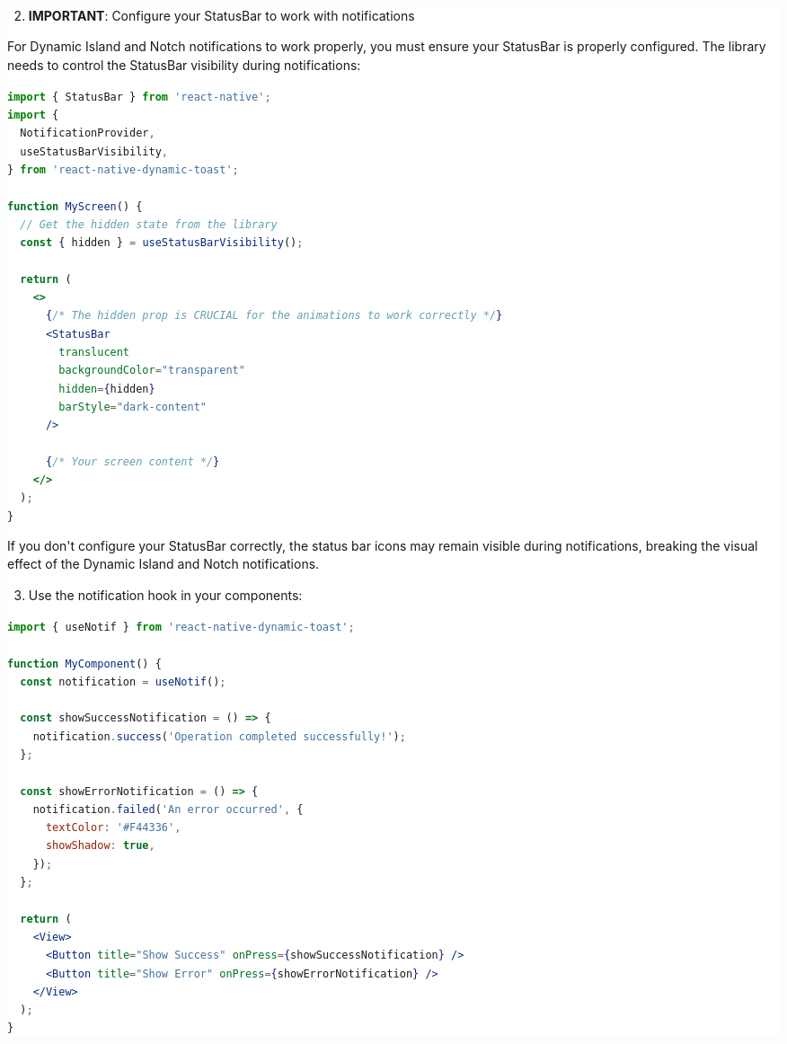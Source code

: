 2. **IMPORTANT**: Configure your StatusBar to work with notifications

For Dynamic Island and Notch notifications to work properly, you must ensure your StatusBar is properly configured. The library needs to control the StatusBar visibility during notifications:

```jsx
import { StatusBar } from 'react-native';
import {
  NotificationProvider,
  useStatusBarVisibility,
} from 'react-native-dynamic-toast';

function MyScreen() {
  // Get the hidden state from the library
  const { hidden } = useStatusBarVisibility();

  return (
    <>
      {/* The hidden prop is CRUCIAL for the animations to work correctly */}
      <StatusBar
        translucent
        backgroundColor="transparent"
        hidden={hidden}
        barStyle="dark-content"
      />

      {/* Your screen content */}
    </>
  );
}
```

If you don't configure your StatusBar correctly, the status bar icons may remain visible during notifications, breaking the visual effect of the Dynamic Island and Notch notifications.

3. Use the notification hook in your components:

```jsx
import { useNotif } from 'react-native-dynamic-toast';

function MyComponent() {
  const notification = useNotif();

  const showSuccessNotification = () => {
    notification.success('Operation completed successfully!');
  };

  const showErrorNotification = () => {
    notification.failed('An error occurred', {
      textColor: '#F44336',
      showShadow: true,
    });
  };

  return (
    <View>
      <Button title="Show Success" onPress={showSuccessNotification} />
      <Button title="Show Error" onPress={showErrorNotification} />
    </View>
  );
}
```
